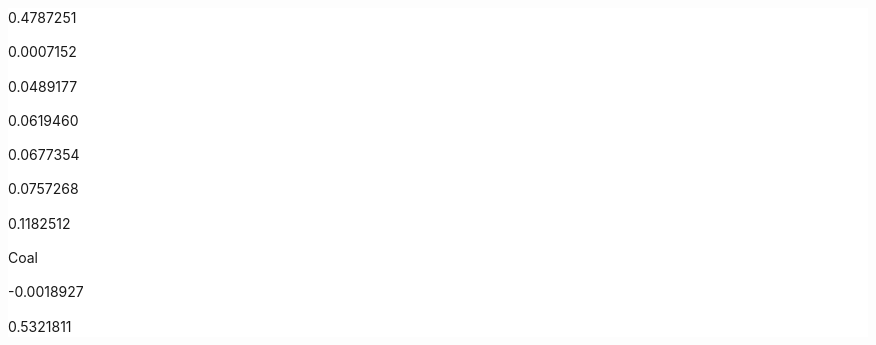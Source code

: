 </td>

<td style="text-align:center;">

0.4787251

</td>

<td style="text-align:center;">

0.0007152

</td>

<td style="text-align:center;">

0.0489177

</td>

<td style="text-align:center;">

0.0619460

</td>

<td style="text-align:center;">

0.0677354

</td>

<td style="text-align:center;">

0.0757268

</td>

<td style="text-align:center;">

0.1182512

</td>

</tr>

<tr>

<td style="text-align:center;font-weight: bold;">

Coal

</td>

<td style="text-align:center;">

\-0.0018927

</td>

<td style="text-align:center;">

0.5321811

</td>

